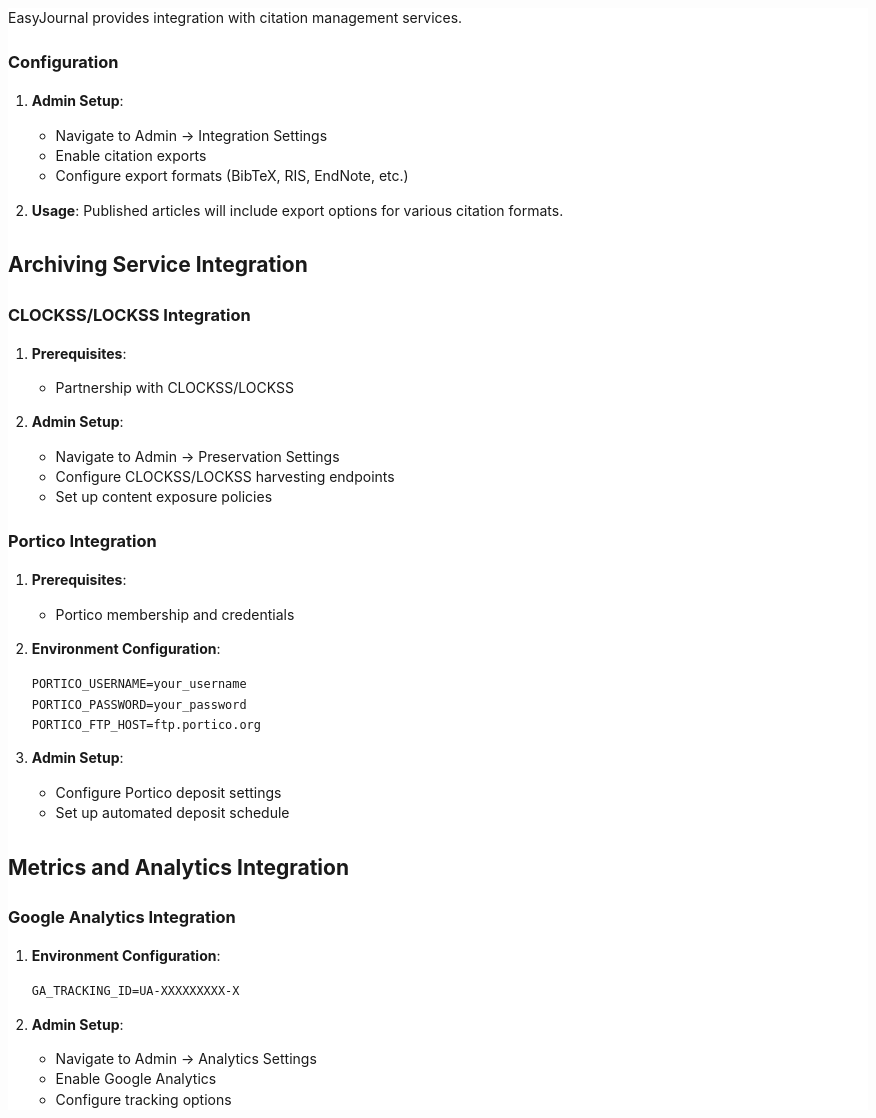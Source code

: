 EasyJournal provides integration with citation management services.

### Configuration

1. **Admin Setup**:
   - Navigate to Admin → Integration Settings
   - Enable citation exports
   - Configure export formats (BibTeX, RIS, EndNote, etc.)

2. **Usage**:
   Published articles will include export options for various citation formats.

## Archiving Service Integration

### CLOCKSS/LOCKSS Integration

1. **Prerequisites**:
   - Partnership with CLOCKSS/LOCKSS

2. **Admin Setup**:
   - Navigate to Admin → Preservation Settings
   - Configure CLOCKSS/LOCKSS harvesting endpoints
   - Set up content exposure policies

### Portico Integration

1. **Prerequisites**:
   - Portico membership and credentials

2. **Environment Configuration**:
   ```
   PORTICO_USERNAME=your_username
   PORTICO_PASSWORD=your_password
   PORTICO_FTP_HOST=ftp.portico.org
   ```

3. **Admin Setup**:
   - Configure Portico deposit settings
   - Set up automated deposit schedule

## Metrics and Analytics Integration

### Google Analytics Integration

1. **Environment Configuration**:
   ```
   GA_TRACKING_ID=UA-XXXXXXXXX-X
   ```

2. **Admin Setup**:
   - Navigate to Admin → Analytics Settings
   - Enable Google Analytics
   - Configure tracking options

